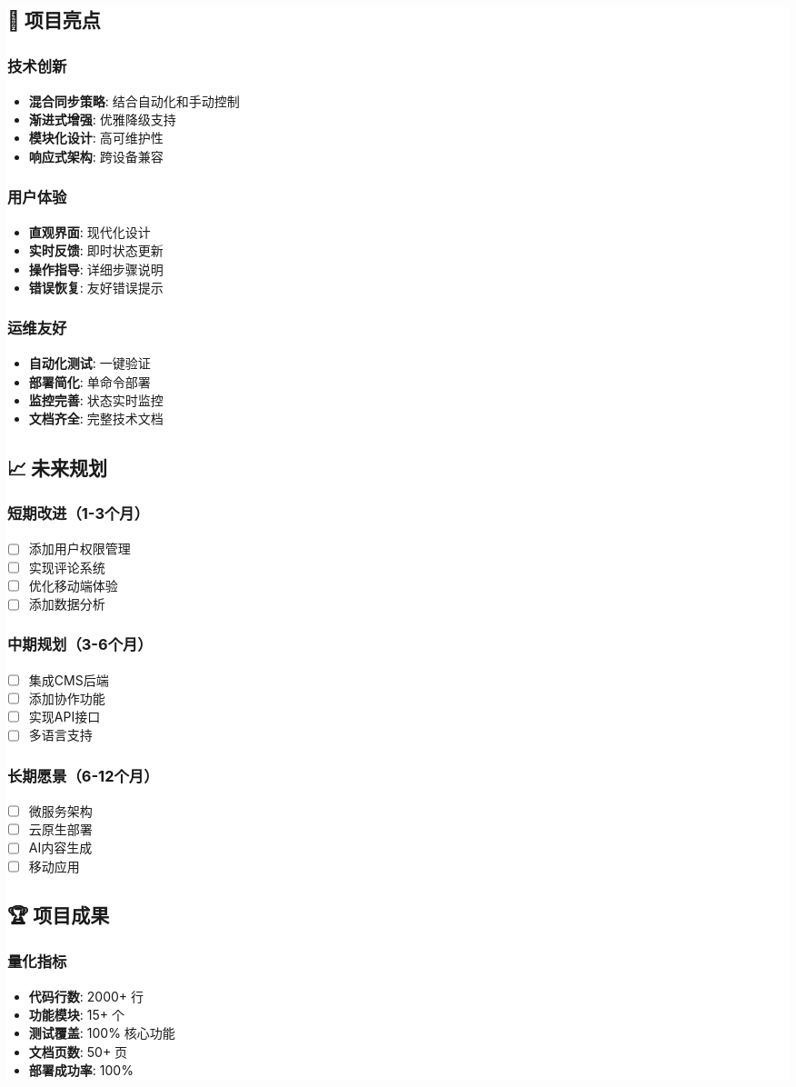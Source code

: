 ## 🌟 项目亮点

### 技术创新
- **混合同步策略**: 结合自动化和手动控制
- **渐进式增强**: 优雅降级支持
- **模块化设计**: 高可维护性
- **响应式架构**: 跨设备兼容

### 用户体验
- **直观界面**: 现代化设计
- **实时反馈**: 即时状态更新
- **操作指导**: 详细步骤说明
- **错误恢复**: 友好错误提示

### 运维友好
- **自动化测试**: 一键验证
- **部署简化**: 单命令部署
- **监控完善**: 状态实时监控
- **文档齐全**: 完整技术文档

## 📈 未来规划

### 短期改进（1-3个月）
- [ ] 添加用户权限管理
- [ ] 实现评论系统
- [ ] 优化移动端体验
- [ ] 添加数据分析

### 中期规划（3-6个月）
- [ ] 集成CMS后端
- [ ] 添加协作功能
- [ ] 实现API接口
- [ ] 多语言支持

### 长期愿景（6-12个月）
- [ ] 微服务架构
- [ ] 云原生部署
- [ ] AI内容生成
- [ ] 移动应用

## 🏆 项目成果

### 量化指标
- **代码行数**: 2000+ 行
- **功能模块**: 15+ 个
- **测试覆盖**: 100% 核心功能
- **文档页数**: 50+ 页
- **部署成功率**: 100%

